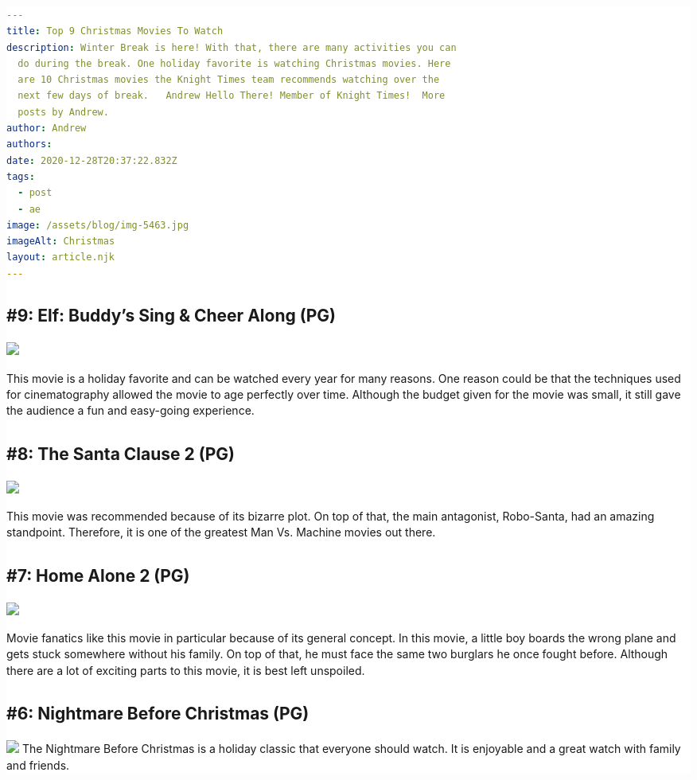 ```yaml
---
title: Top 9 Christmas Movies To Watch
description: Winter Break is here! With that, there are many activities you can
  do during the break. One holiday favorite is watching Christmas movies. Here
  are 10 Christmas movies the Knight Times team recommends watching over the
  next few days of break.   Andrew Hello There! Member of Knight Times!  More
  posts by Andrew.
author: Andrew
authors:
date: 2020-12-28T20:37:22.832Z
tags:
  - post
  - ae
image: /assets/blog/img-5463.jpg
imageAlt: Christmas
layout: article.njk
---
```

## #9: Elf: Buddy’s Sing & Cheer Along (PG)

<img src='https://i.ibb.co/0ZTYPf3/Screen-Shot-2020-12-28-at-8-10-15-PM.png' width='100%'>

This movie is a holiday favorite and can be watched every year for many reasons. One reason could be that the techniques used for cinematography allowed the movie to age perfectly over time. Although the budget given for the movie was small, it still gave the audience a fun and easy-going experience.


## #8: The Santa Clause 2 (PG)

<img src='https://i.ibb.co/3dqp7hf/Screen-Shot-2020-12-28-at-8-32-04-PM.png' width='100%'>

This movie was recommended because of its bizarre plot. On top of that, the main antagonist, Robo-Santa, had an amazing standpoint. Therefore, it is one of the greatest Man Vs. Machine movies out there.


## #7: Home Alone 2 (PG)

<img src='https://i.ibb.co/7jQcv0y/Screen-Shot-2020-12-28-at-8-34-23-PM.png' width='100%'>

Movie fanatics like this movie in particular because of its general concept. In this movie, a little boy boards the wrong plane and gets stuck somewhere without his family. On top of that, he must face the same two burglars he once fought before. Although there are a lot of exciting parts to this movie, it is best left unspoiled.


## #6: Nightmare Before Christmas (PG)

<img src='https://i.ibb.co/kGnPxfB/Screen-Shot-2020-12-28-at-8-35-43-PM.png' width='100%'>
The Nightmare Before Christmas is a holiday classic that everyone should watch. It is enjoyable and a great watch with family and friends.
